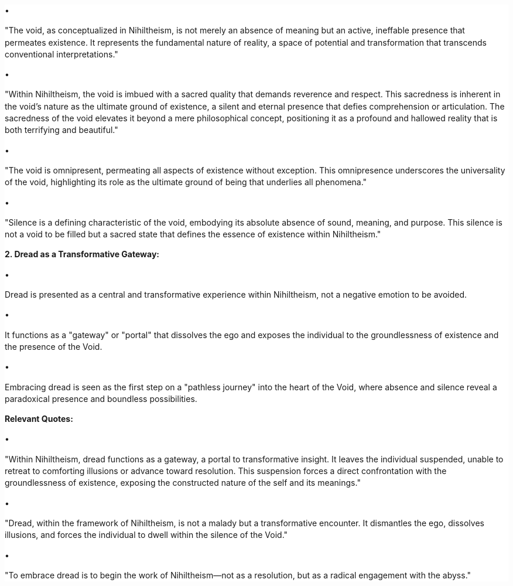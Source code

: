•

"The void, as conceptualized in Nihiltheism, is not merely an absence of meaning but an active, ineffable presence that permeates existence. It represents the fundamental nature of reality, a space of potential and transformation that transcends conventional interpretations."

•

"Within Nihiltheism, the void is imbued with a sacred quality that demands reverence and respect. This sacredness is inherent in the void’s nature as the ultimate ground of existence, a silent and eternal presence that defies comprehension or articulation. The sacredness of the void elevates it beyond a mere philosophical concept, positioning it as a profound and hallowed reality that is both terrifying and beautiful."

•

"The void is omnipresent, permeating all aspects of existence without exception. This omnipresence underscores the universality of the void, highlighting its role as the ultimate ground of being that underlies all phenomena."

•

"Silence is a defining characteristic of the void, embodying its absolute absence of sound, meaning, and purpose. This silence is not a void to be filled but a sacred state that defines the essence of existence within Nihiltheism."

**2\. Dread as a Transformative Gateway:**

•

Dread is presented as a central and transformative experience within Nihiltheism, not a negative emotion to be avoided.

•

It functions as a "gateway" or "portal" that dissolves the ego and exposes the individual to the groundlessness of existence and the presence of the Void.

•

Embracing dread is seen as the first step on a "pathless journey" into the heart of the Void, where absence and silence reveal a paradoxical presence and boundless possibilities.

**Relevant Quotes:**

•

"Within Nihiltheism, dread functions as a gateway, a portal to transformative insight. It leaves the individual suspended, unable to retreat to comforting illusions or advance toward resolution. This suspension forces a direct confrontation with the groundlessness of existence, exposing the constructed nature of the self and its meanings."

•

"Dread, within the framework of Nihiltheism, is not a malady but a transformative encounter. It dismantles the ego, dissolves illusions, and forces the individual to dwell within the silence of the Void."

•

"To embrace dread is to begin the work of Nihiltheism—not as a resolution, but as a radical engagement with the abyss."
